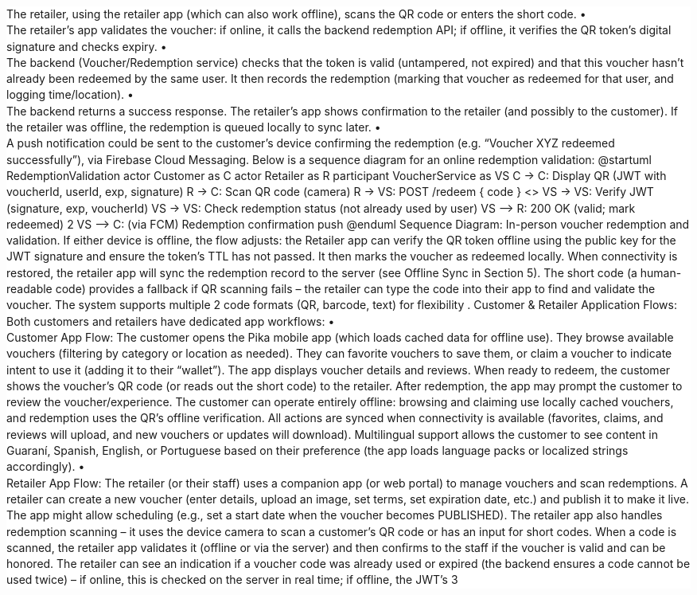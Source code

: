    The retailer, using the retailer app (which can also work offline), scans the QR code or enters the short code.
   •  
   The retailer’s app validates the voucher: if online, it calls the backend redemption API; if offline, it verifies the QR token’s digital signature and checks expiry.
   •  
   The backend (Voucher/Redemption service) checks that the token is valid (untampered, not expired) and that this voucher hasn’t already been redeemed by the same user. It then records the redemption (marking that voucher as redeemed for that user, and logging time/location). •  
   The backend returns a success response. The retailer’s app shows confirmation to the retailer (and possibly to the customer). If the retailer was offline, the redemption is queued locally to sync later.
   •  
   A push notification could be sent to the customer’s device confirming the redemption (e.g. “Voucher XYZ redeemed successfully”), via Firebase Cloud Messaging.
   Below is a sequence diagram for an online redemption validation:
   @startuml RedemptionValidation
   actor Customer as C
   actor Retailer as R
   participant VoucherService as VS
   C -> C: Display QR (JWT with voucherId, userId, exp, signature) R -> C: Scan QR code (camera)
   R -> VS: POST /redeem { code } <<if online>>
   VS -> VS: Verify JWT (signature, exp, voucherId)
   VS -> VS: Check redemption status (not already used by user)
   VS --> R: 200 OK (valid; mark redeemed)
   2
   VS --> C: (via FCM) Redemption confirmation push
   @enduml
   Sequence Diagram: In-person voucher redemption and validation. If either device is offline, the flow adjusts: the Retailer app can verify the QR token offline using the public key for the JWT signature and ensure the token’s TTL has not passed. It then marks the voucher as redeemed locally. When connectivity is restored, the retailer app will sync the redemption record to the server (see Offline Sync in Section 5). The short code (a human-readable code) provides a fallback if QR scanning fails – the retailer can type the code into their app to find and validate the voucher. The system supports multiple 2
   code formats (QR, barcode, text) for flexibility .
   Customer & Retailer Application Flows: Both customers and retailers have dedicated app workflows:
   •  
   Customer App Flow: The customer opens the Pika mobile app (which loads cached data for offline use). They browse available vouchers (filtering by category or location as needed). They can favorite vouchers to save them, or claim a voucher to indicate intent to use it (adding it to their “wallet”). The app displays voucher details and reviews. When ready to redeem, the customer shows the voucher’s QR code (or reads out the short code) to the retailer. After redemption, the app may prompt the customer to review the voucher/experience. The customer can operate entirely offline: browsing and claiming use locally cached vouchers, and redemption uses the QR’s offline verification. All actions are synced when connectivity is available (favorites, claims, and reviews will upload, and new vouchers or updates will download). Multilingual support allows the customer to see content in Guaraní, Spanish, English, or Portuguese based on their preference (the app loads language packs or localized strings accordingly).
   •  
   Retailer App Flow: The retailer (or their staff) uses a companion app (or web portal) to manage vouchers and scan redemptions. A retailer can create a new voucher (enter details, upload an image, set terms, set expiration date, etc.) and publish it to make it live. The app might allow scheduling (e.g., set a start date when the voucher becomes PUBLISHED). The retailer app also handles redemption scanning – it uses the device camera to scan a customer’s QR code or has an input for short codes. When a code is scanned, the retailer app validates it (offline or via the server) and then confirms to the staff if the voucher is valid and can be honored. The retailer can see an indication if a voucher code was already used or expired (the backend ensures a code cannot be used twice) – if online, this is checked on the server in real time; if offline, the JWT’s 3
